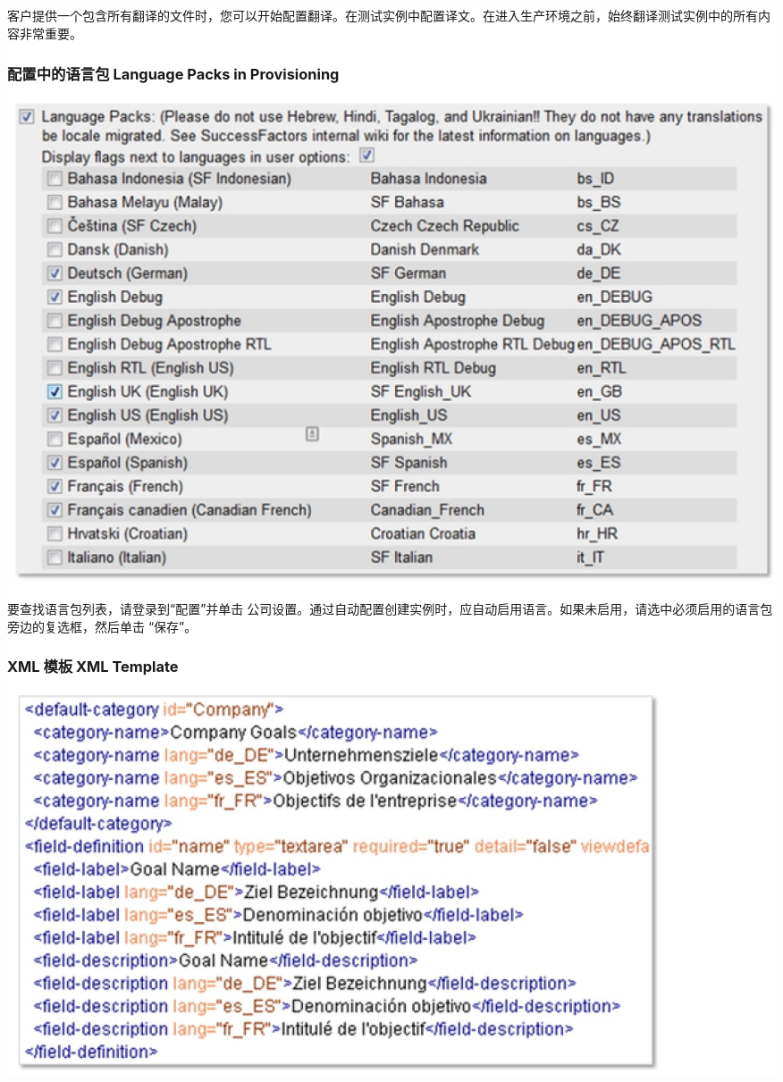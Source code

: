 客户提供一个包含所有翻译的文件时，您可以开始配置翻译。在测试实例中配置译文。在进入生产环境之前，始终翻译测试实例中的所有内容非常重要。

### 配置中的语言包 Language Packs in Provisioning

![Language Packs in Provisioning](./img/20220509122821.png)

要查找语言包列表，请登录到“配置”并单击 公司设置。通过自动配置创建实例时，应自动启用语言。如果未启用，请选中必须启用的语言包旁边的复选框，然后单击 “保存”。

### XML 模板 XML Template

![XML Template](./img/20220509122840.png)
